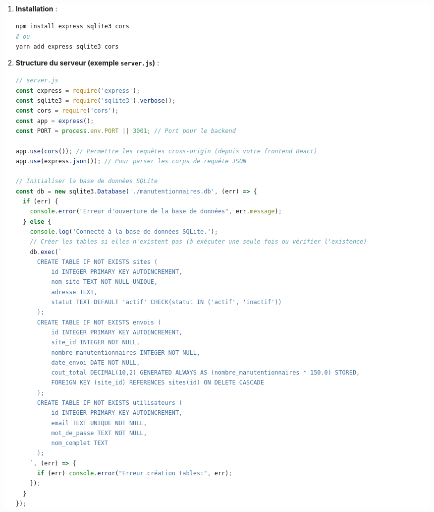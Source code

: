 1.  **Installation** :
    ```bash
    npm install express sqlite3 cors
    # ou
    yarn add express sqlite3 cors
    ```

2.  **Structure du serveur (exemple `server.js`)** :
    ```javascript
    // server.js
    const express = require('express');
    const sqlite3 = require('sqlite3').verbose();
    const cors = require('cors');
    const app = express();
    const PORT = process.env.PORT || 3001; // Port pour le backend

    app.use(cors()); // Permettre les requêtes cross-origin (depuis votre frontend React)
    app.use(express.json()); // Pour parser les corps de requête JSON

    // Initialiser la base de données SQLite
    const db = new sqlite3.Database('./manutentionnaires.db', (err) => {
      if (err) {
        console.error("Erreur d'ouverture de la base de données", err.message);
      } else {
        console.log('Connecté à la base de données SQLite.');
        // Créer les tables si elles n'existent pas (à exécuter une seule fois ou vérifier l'existence)
        db.exec(`
          CREATE TABLE IF NOT EXISTS sites (
              id INTEGER PRIMARY KEY AUTOINCREMENT,
              nom_site TEXT NOT NULL UNIQUE,
              adresse TEXT,
              statut TEXT DEFAULT 'actif' CHECK(statut IN ('actif', 'inactif'))
          );
          CREATE TABLE IF NOT EXISTS envois (
              id INTEGER PRIMARY KEY AUTOINCREMENT,
              site_id INTEGER NOT NULL,
              nombre_manutentionnaires INTEGER NOT NULL,
              date_envoi DATE NOT NULL,
              cout_total DECIMAL(10,2) GENERATED ALWAYS AS (nombre_manutentionnaires * 150.0) STORED,
              FOREIGN KEY (site_id) REFERENCES sites(id) ON DELETE CASCADE
          );
          CREATE TABLE IF NOT EXISTS utilisateurs (
              id INTEGER PRIMARY KEY AUTOINCREMENT,
              email TEXT UNIQUE NOT NULL,
              mot_de_passe TEXT NOT NULL,
              nom_complet TEXT
          );
        `, (err) => {
          if (err) console.error("Erreur création tables:", err);
        });
      }
    });
